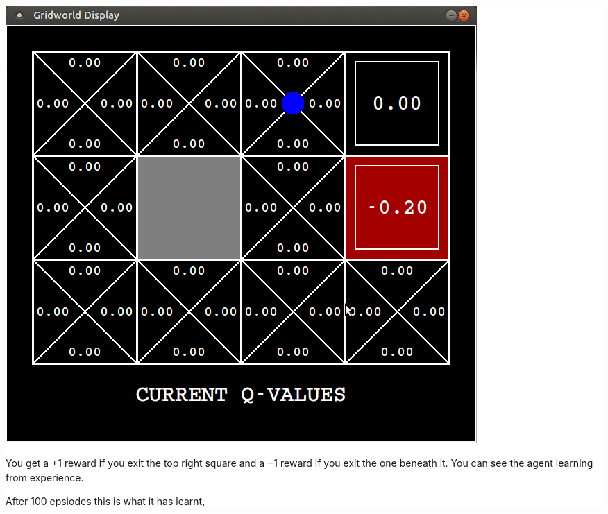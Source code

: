 <img src="/images/rl-1/sarsa_sample.gif">
</p>

You get a $+1$ reward if you exit the top right square and a $-1$ reward if you exit the one beneath it.
You can see the agent learning from experience.

After $100$ epsiodes this is what it has learnt,

<p align='center'>